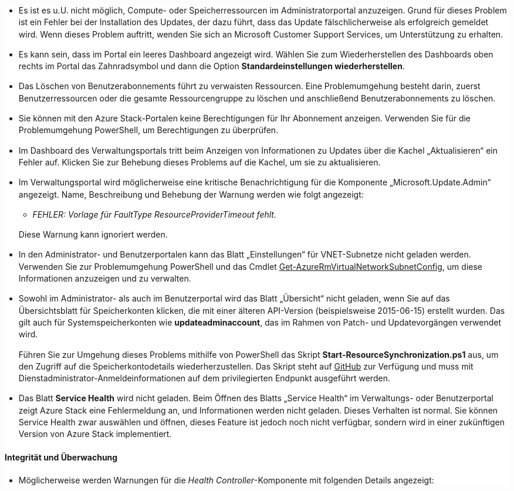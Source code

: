 - Es ist es u.U. nicht möglich, Compute- oder Speicherressourcen im Administratorportal anzuzeigen. Grund für dieses Problem ist ein Fehler bei der Installation des Updates, der dazu führt, dass das Update fälschlicherweise als erfolgreich gemeldet wird. Wenn dieses Problem auftritt, wenden Sie sich an Microsoft Customer Support Services, um Unterstützung zu erhalten.

- Es kann sein, dass im Portal ein leeres Dashboard angezeigt wird. Wählen Sie zum Wiederherstellen des Dashboards oben rechts im Portal das Zahnradsymbol und dann die Option **Standardeinstellungen wiederherstellen**.

- Das Löschen von Benutzerabonnements führt zu verwaisten Ressourcen. Eine Problemumgehung besteht darin, zuerst Benutzerressourcen oder die gesamte Ressourcengruppe zu löschen und anschließend Benutzerabonnements zu löschen.

- Sie können mit den Azure Stack-Portalen keine Berechtigungen für Ihr Abonnement anzeigen. Verwenden Sie für die Problemumgehung PowerShell, um Berechtigungen zu überprüfen.

- Im Dashboard des Verwaltungsportals tritt beim Anzeigen von Informationen zu Updates über die Kachel „Aktualisieren“ ein Fehler auf. Klicken Sie zur Behebung dieses Problems auf die Kachel, um sie zu aktualisieren.

-   Im Verwaltungsportal wird möglicherweise eine kritische Benachrichtigung für die Komponente „Microsoft.Update.Admin“ angezeigt. Name, Beschreibung und Behebung der Warnung werden wie folgt angezeigt:  
    - *FEHLER: Vorlage für FaultType ResourceProviderTimeout fehlt.*

    Diese Warnung kann ignoriert werden. 

 
- In den Administrator- und Benutzerportalen kann das Blatt „Einstellungen“ für VNET-Subnetze nicht geladen werden. Verwenden Sie zur Problemumgehung PowerShell und das Cmdlet [Get-AzureRmVirtualNetworkSubnetConfig](https://docs.microsoft.com/powershell/module/azurerm.network/get-azurermvirtualnetworksubnetconfig?view=azurermps-5.5.0&preserve-view=true), um diese Informationen anzuzeigen und zu verwalten.

- Sowohl im Administrator- als auch im Benutzerportal wird das Blatt „Übersicht“ nicht geladen, wenn Sie auf das Übersichtsblatt für Speicherkonten klicken, die mit einer älteren API-Version (beispielsweise 2015-06-15) erstellt wurden. Das gilt auch für Systemspeicherkonten wie **updateadminaccount**, das im Rahmen von Patch- und Updatevorgängen verwendet wird. 

  Führen Sie zur Umgehung dieses Problems mithilfe von PowerShell das Skript **Start-ResourceSynchronization.ps1** aus, um den Zugriff auf die Speicherkontodetails wiederherzustellen. Das Skript steht auf [GitHub](https://github.com/Azure/AzureStack-Tools/tree/master/Support/scripts) zur Verfügung und muss mit Dienstadministrator-Anmeldeinformationen auf dem privilegierten Endpunkt ausgeführt werden. 

- Das Blatt **Service Health** wird nicht geladen. Beim Öffnen des Blatts „Service Health“ im Verwaltungs- oder Benutzerportal zeigt Azure Stack eine Fehlermeldung an, und Informationen werden nicht geladen. Dieses Verhalten ist normal. Sie können Service Health zwar auswählen und öffnen, dieses Feature ist jedoch noch nicht verfügbar, sondern wird in einer zukünftigen Version von Azure Stack implementiert.


#### <a name="health-and-monitoring"></a>Integrität und Überwachung
  
-  Möglicherweise werden Warnungen für die *Health Controller*-Komponente mit folgenden Details angezeigt:  
